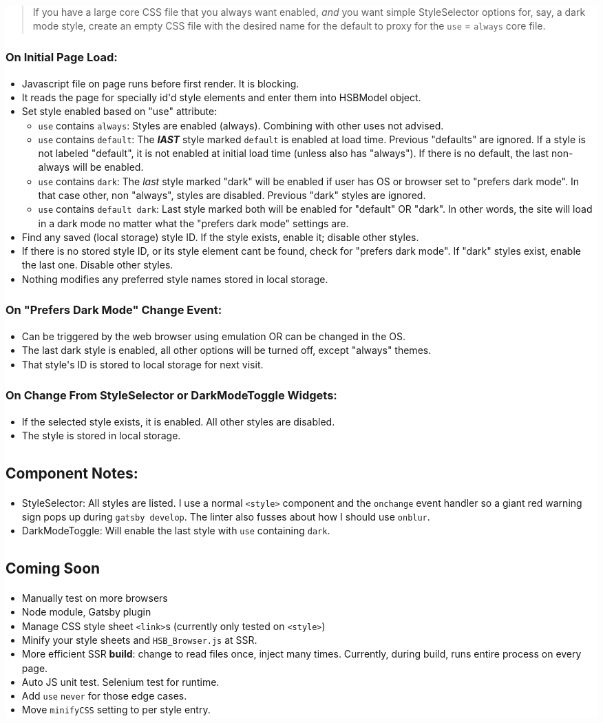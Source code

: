 > If you have a large core CSS file that you always want enabled, _and_ you want simple StyleSelector options for, say, a dark mode style, create an empty CSS file with the desired name for the default to proxy for the `use` = `always` core file.

### On Initial Page Load:

- Javascript file on page runs before first render. It is blocking.
- It reads the page for specially id'd style elements and enter them into HSBModel object.
- Set style enabled based on "use" attribute:
  - `use` contains `always`: Styles are enabled (always). Combining with other uses not advised.
  - `use` contains `default`: The **_lAST_** style marked `default` is enabled at load time. Previous "defaults" are ignored. If a style is not labeled "default", it is not enabled at initial load time (unless also has "always"). If there is no default, the last non-always will be enabled.
  - `use` contains `dark`: The _last_ style marked "dark" will be enabled if user has OS or browser set to "prefers dark mode". In that case other, non "always", styles are disabled. Previous "dark" styles are ignored.
  - `use` contains `default dark`: Last style marked both will be enabled for "default" OR "dark". In other words, the site will load in a dark mode no matter what the "prefers dark mode" settings are.
- Find any saved (local storage) style ID. If the style exists, enable it; disable other styles.
- If there is no stored style ID, or its style element cant be found, check for "prefers dark mode". If "dark" styles exist, enable the last one. Disable other styles.
- Nothing modifies any preferred style names stored in local storage.

### On "Prefers Dark Mode" Change Event:

- Can be triggered by the web browser using emulation OR can be changed in the OS.
- The last dark style is enabled, all other options will be turned off, except "always" themes.
- That style's ID is stored to local storage for next visit.

### On Change From StyleSelector or DarkModeToggle Widgets:

- If the selected style exists, it is enabled. All other styles are disabled.
- The style is stored in local storage.

## Component Notes:

- StyleSelector: All styles are listed. I use a normal `<style>` component and the `onchange` event handler so a giant red warning sign pops up during `gatsby develop`. The linter also fusses about how I should use `onblur`.
- DarkModeToggle: Will enable the last style with `use` containing `dark`.

## Coming Soon
  - Manually test on more browsers
  - Node module, Gatsby plugin
  - Manage CSS style sheet `<link>`s (currently only tested on `<style>`)
  - Minify your style sheets and `HSB_Browser.js` at SSR.
  - More efficient SSR **build**: change to read files once, inject many times. Currently, during build, runs entire process on every page.
  - Auto JS unit test. Selenium test for runtime.
  - Add `use` `never` for those edge cases.
  - Move `minifyCSS` setting to per style entry.
